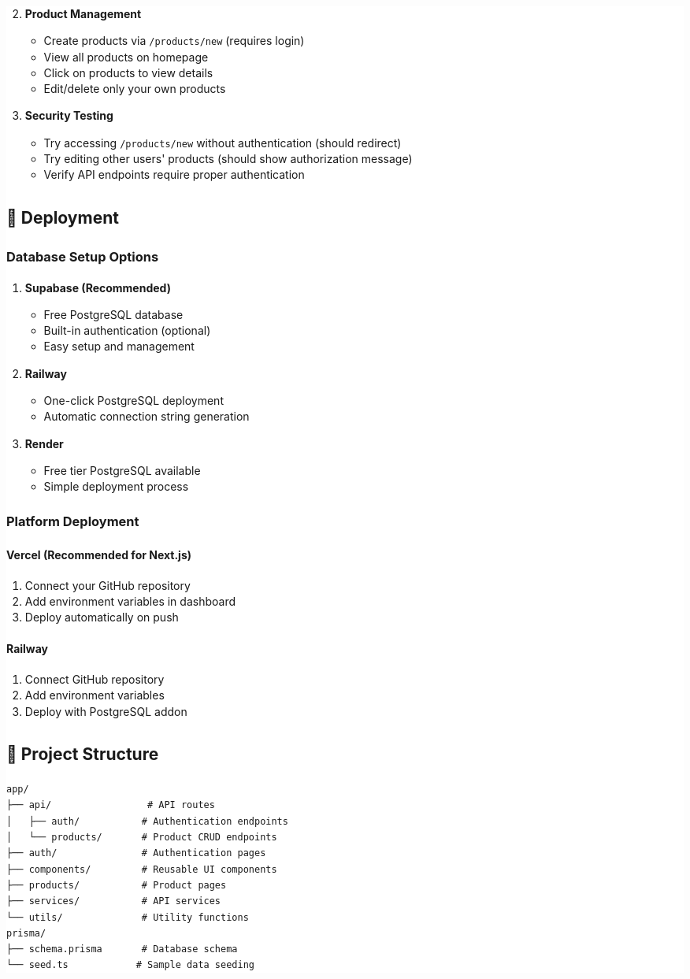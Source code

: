 2. **Product Management**
   - Create products via `/products/new` (requires login)
   - View all products on homepage
   - Click on products to view details
   - Edit/delete only your own products

3. **Security Testing**
   - Try accessing `/products/new` without authentication (should redirect)
   - Try editing other users' products (should show authorization message)
   - Verify API endpoints require proper authentication

## 🚀 Deployment

### Database Setup Options

1. **Supabase (Recommended)**
   - Free PostgreSQL database
   - Built-in authentication (optional)
   - Easy setup and management

2. **Railway**
   - One-click PostgreSQL deployment
   - Automatic connection string generation

3. **Render**
   - Free tier PostgreSQL available
   - Simple deployment process

### Platform Deployment

#### Vercel (Recommended for Next.js)
1. Connect your GitHub repository
2. Add environment variables in dashboard
3. Deploy automatically on push

#### Railway
1. Connect GitHub repository
2. Add environment variables
3. Deploy with PostgreSQL addon

## 📁 Project Structure

```
app/
├── api/                 # API routes
│   ├── auth/           # Authentication endpoints
│   └── products/       # Product CRUD endpoints
├── auth/               # Authentication pages
├── components/         # Reusable UI components
├── products/           # Product pages
├── services/           # API services
└── utils/              # Utility functions
prisma/
├── schema.prisma       # Database schema
└── seed.ts            # Sample data seeding
```
